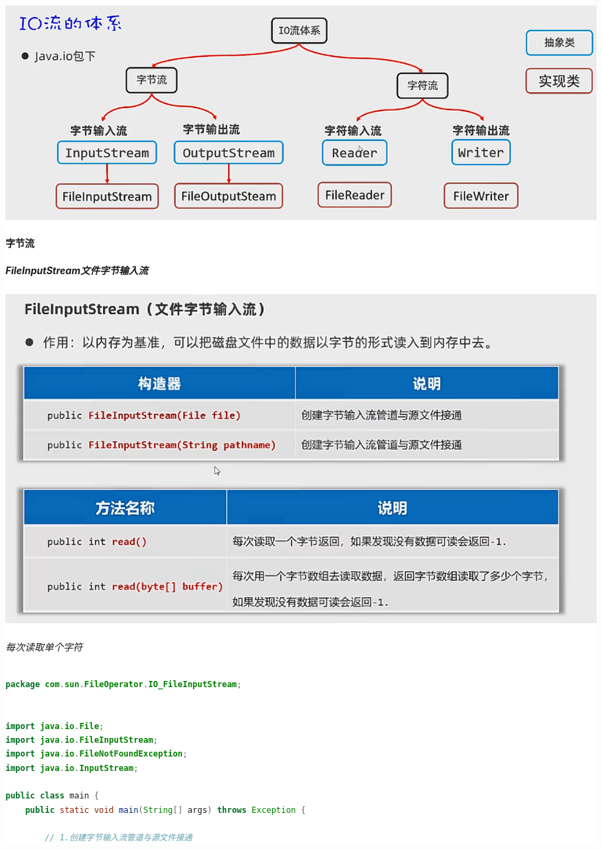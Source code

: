 ![IO流的体系](./JAVA.assets/IO流的体系.png)

#### 字节流

##### FileInputStream文件字节输入流

![IO流-FileInputStream常用方法](./JAVA.assets/IO流-FileInputStream常用方法.png)

###### 每次读取单个字符

~~~java
package com.sun.FileOperator.IO_FileInputStream;


import java.io.File;
import java.io.FileInputStream;
import java.io.FileNotFoundException;
import java.io.InputStream;

public class main {
    public static void main(String[] args) throws Exception {

        // 1.创建字节输入流管道与源文件接通
~~~